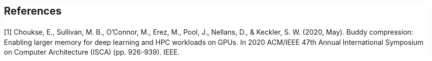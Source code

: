 ## References

[1] Choukse, E., Sullivan, M. B., O’Connor, M., Erez, M., Pool, J., Nellans, D., & Keckler, S. W. (2020, May). Buddy compression: Enabling larger memory for deep learning and HPC workloads on GPUs. In 2020 ACM/IEEE 47th Annual International Symposium on Computer Architecture (ISCA) (pp. 926-939). IEEE.


